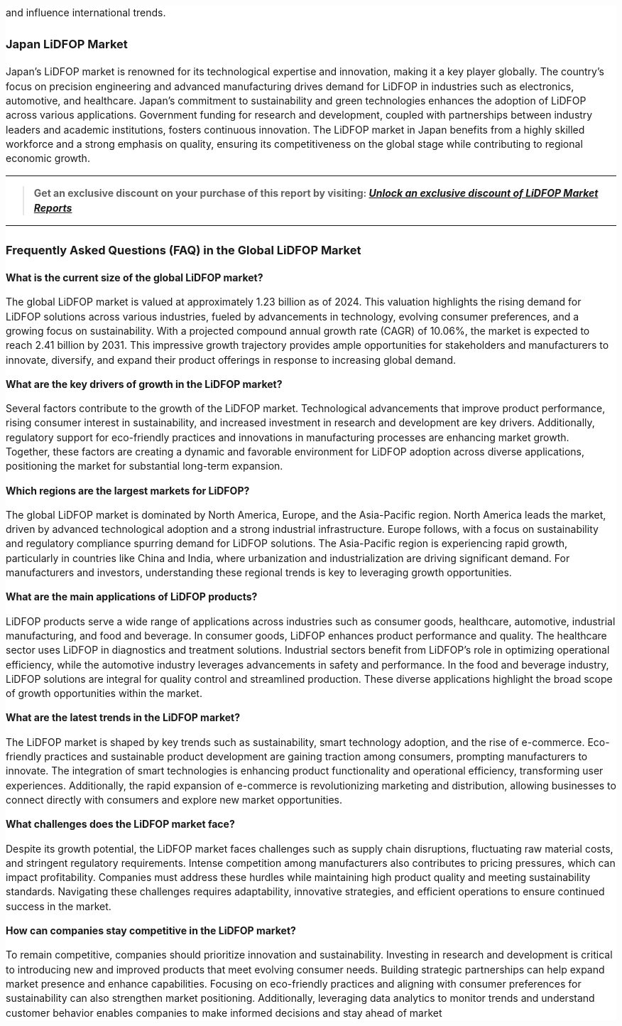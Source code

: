 and influence international trends.</p><h3>Japan LiDFOP Market</h3><p>Japan&rsquo;s LiDFOP market is renowned for its technological expertise and innovation, making it a key player globally. The country&rsquo;s focus on precision engineering and advanced manufacturing drives demand for LiDFOP in industries such as electronics, automotive, and healthcare. Japan&rsquo;s commitment to sustainability and green technologies enhances the adoption of LiDFOP across various applications. Government funding for research and development, coupled with partnerships between industry leaders and academic institutions, fosters continuous innovation. The LiDFOP market in Japan benefits from a highly skilled workforce and a strong emphasis on quality, ensuring its competitiveness on the global stage while contributing to regional economic growth.</p><hr /><blockquote><p><strong>Get an exclusive discount on your purchase of this report by visiting: <em><a href="://marketresearchpulse.com/ask-for-discount/92244?utm_source=Github&amp;utm_medium=0112">Unlock an exclusive discount of LiDFOP Market Reports</a></em>&nbsp;</strong></p></blockquote><hr /><h3>Frequently Asked Questions (FAQ) in the Global LiDFOP Market</h3><p><strong>What is the current size of the global LiDFOP market?</strong></p><p>The global LiDFOP market is valued at approximately 1.23 billion as of 2024. This valuation highlights the rising demand for LiDFOP solutions across various industries, fueled by advancements in technology, evolving consumer preferences, and a growing focus on sustainability. With a projected compound annual growth rate (CAGR) of 10.06%, the market is expected to reach 2.41 billion by 2031. This impressive growth trajectory provides ample opportunities for stakeholders and manufacturers to innovate, diversify, and expand their product offerings in response to increasing global demand.</p><p><strong>What are the key drivers of growth in the LiDFOP market?</strong></p><p>Several factors contribute to the growth of the LiDFOP market. Technological advancements that improve product performance, rising consumer interest in sustainability, and increased investment in research and development are key drivers. Additionally, regulatory support for eco-friendly practices and innovations in manufacturing processes are enhancing market growth. Together, these factors are creating a dynamic and favorable environment for LiDFOP adoption across diverse applications, positioning the market for substantial long-term expansion.</p><p><strong>Which regions are the largest markets for LiDFOP?</strong></p><p>The global LiDFOP market is dominated by North America, Europe, and the Asia-Pacific region. North America leads the market, driven by advanced technological adoption and a strong industrial infrastructure. Europe follows, with a focus on sustainability and regulatory compliance spurring demand for LiDFOP solutions. The Asia-Pacific region is experiencing rapid growth, particularly in countries like China and India, where urbanization and industrialization are driving significant demand. For manufacturers and investors, understanding these regional trends is key to leveraging growth opportunities.</p><p><strong>What are the main applications of LiDFOP products?</strong></p><p>LiDFOP products serve a wide range of applications across industries such as consumer goods, healthcare, automotive, industrial manufacturing, and food and beverage. In consumer goods, LiDFOP enhances product performance and quality. The healthcare sector uses LiDFOP in diagnostics and treatment solutions. Industrial sectors benefit from LiDFOP&rsquo;s role in optimizing operational efficiency, while the automotive industry leverages advancements in safety and performance. In the food and beverage industry, LiDFOP solutions are integral for quality control and streamlined production. These diverse applications highlight the broad scope of growth opportunities within the market.</p><p><strong>What are the latest trends in the LiDFOP market?</strong></p><p>The LiDFOP market is shaped by key trends such as sustainability, smart technology adoption, and the rise of e-commerce. Eco-friendly practices and sustainable product development are gaining traction among consumers, prompting manufacturers to innovate. The integration of smart technologies is enhancing product functionality and operational efficiency, transforming user experiences. Additionally, the rapid expansion of e-commerce is revolutionizing marketing and distribution, allowing businesses to connect directly with consumers and explore new market opportunities.</p><p><strong>What challenges does the LiDFOP market face?</strong></p><p>Despite its growth potential, the LiDFOP market faces challenges such as supply chain disruptions, fluctuating raw material costs, and stringent regulatory requirements. Intense competition among manufacturers also contributes to pricing pressures, which can impact profitability. Companies must address these hurdles while maintaining high product quality and meeting sustainability standards. Navigating these challenges requires adaptability, innovative strategies, and efficient operations to ensure continued success in the market.</p><p><strong>How can companies stay competitive in the LiDFOP market?</strong></p><p>To remain competitive, companies should prioritize innovation and sustainability. Investing in research and development is critical to introducing new and improved products that meet evolving consumer needs. Building strategic partnerships can help expand market presence and enhance capabilities. Focusing on eco-friendly practices and aligning with consumer preferences for sustainability can also strengthen market positioning. Additionally, leveraging data analytics to monitor trends and understand customer behavior enables companies to make informed decisions and stay ahead of market